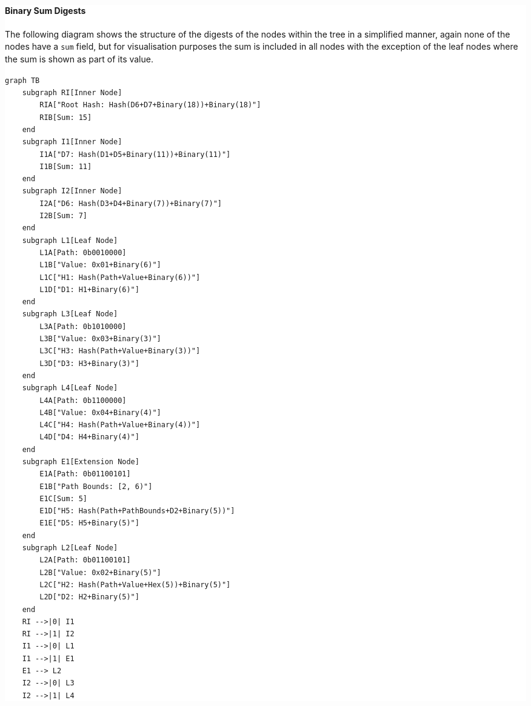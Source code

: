 #### Binary Sum Digests

The following diagram shows the structure of the digests of the nodes within the tree in a simplified manner, again none of the nodes have a `sum` field, but for visualisation purposes the sum is included in all nodes with the exception of the leaf nodes where the sum is shown as part of its value.

```mermaid
graph TB
	subgraph RI[Inner Node]
		RIA["Root Hash: Hash(D6+D7+Binary(18))+Binary(18)"]
        RIB[Sum: 15]
	end
	subgraph I1[Inner Node]
		I1A["D7: Hash(D1+D5+Binary(11))+Binary(11)"]
        I1B[Sum: 11]
	end
	subgraph I2[Inner Node]
		I2A["D6: Hash(D3+D4+Binary(7))+Binary(7)"]
        I2B[Sum: 7]
	end
	subgraph L1[Leaf Node]
		L1A[Path: 0b0010000]
		L1B["Value: 0x01+Binary(6)"]
        L1C["H1: Hash(Path+Value+Binary(6))"]
        L1D["D1: H1+Binary(6)"]
	end
	subgraph L3[Leaf Node]
		L3A[Path: 0b1010000]
		L3B["Value: 0x03+Binary(3)"]
        L3C["H3: Hash(Path+Value+Binary(3))"]
        L3D["D3: H3+Binary(3)"]
	end
	subgraph L4[Leaf Node]
		L4A[Path: 0b1100000]
		L4B["Value: 0x04+Binary(4)"]
        L4C["H4: Hash(Path+Value+Binary(4))"]
        L4D["D4: H4+Binary(4)"]
	end
	subgraph E1[Extension Node]
		E1A[Path: 0b01100101]
		E1B["Path Bounds: [2, 6)"]
        E1C[Sum: 5]
        E1D["H5: Hash(Path+PathBounds+D2+Binary(5))"]
        E1E["D5: H5+Binary(5)"]
	end
	subgraph L2[Leaf Node]
		L2A[Path: 0b01100101]
		L2B["Value: 0x02+Binary(5)"]
        L2C["H2: Hash(Path+Value+Hex(5))+Binary(5)"]
        L2D["D2: H2+Binary(5)"]
	end
	RI -->|0| I1
	RI -->|1| I2
	I1 -->|0| L1
	I1 -->|1| E1
	E1 --> L2
	I2 -->|0| L3
	I2 -->|1| L4
```


[plasma core docs]: https://plasma-core.readthedocs.io/en/latest/specs/sum-tree.html